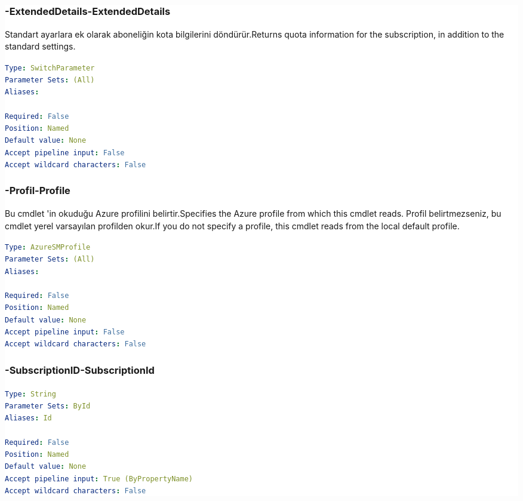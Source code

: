### <span data-ttu-id="4c741-140">-ExtendedDetails</span><span class="sxs-lookup"><span data-stu-id="4c741-140">-ExtendedDetails</span></span>
<span data-ttu-id="4c741-141">Standart ayarlara ek olarak aboneliğin kota bilgilerini döndürür.</span><span class="sxs-lookup"><span data-stu-id="4c741-141">Returns quota information for the subscription, in addition to the standard settings.</span></span>

```yaml
Type: SwitchParameter
Parameter Sets: (All)
Aliases: 

Required: False
Position: Named
Default value: None
Accept pipeline input: False
Accept wildcard characters: False
```

### <span data-ttu-id="4c741-142">-Profil</span><span class="sxs-lookup"><span data-stu-id="4c741-142">-Profile</span></span>
<span data-ttu-id="4c741-143">Bu cmdlet 'in okuduğu Azure profilini belirtir.</span><span class="sxs-lookup"><span data-stu-id="4c741-143">Specifies the Azure profile from which this cmdlet reads.</span></span> <span data-ttu-id="4c741-144">Profil belirtmezseniz, bu cmdlet yerel varsayılan profilden okur.</span><span class="sxs-lookup"><span data-stu-id="4c741-144">If you do not specify a profile, this cmdlet reads from the local default profile.</span></span>

```yaml
Type: AzureSMProfile
Parameter Sets: (All)
Aliases: 

Required: False
Position: Named
Default value: None
Accept pipeline input: False
Accept wildcard characters: False
```

### <span data-ttu-id="4c741-145">-SubscriptionID</span><span class="sxs-lookup"><span data-stu-id="4c741-145">-SubscriptionId</span></span>
```yaml
Type: String
Parameter Sets: ById
Aliases: Id

Required: False
Position: Named
Default value: None
Accept pipeline input: True (ByPropertyName)
Accept wildcard characters: False
```
